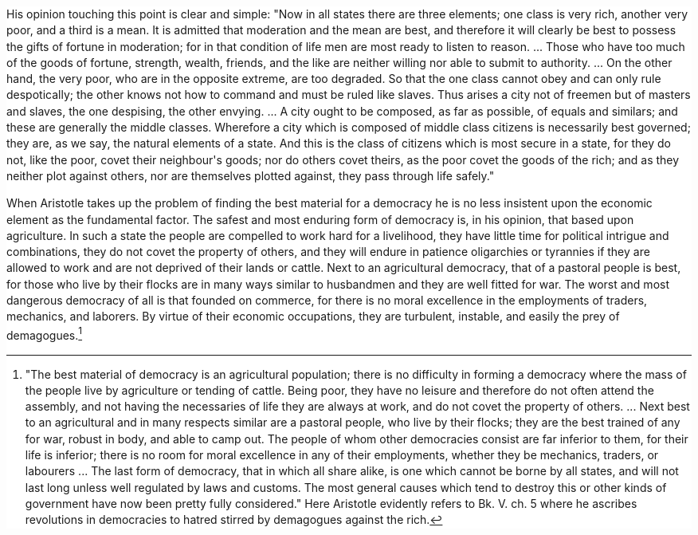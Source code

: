 His opinion touching this point is clear and simple:
"Now in all states there are three elements; one class is
very rich, another very poor, and a third is a mean. It is
admitted that moderation and the mean are best, and
therefore it will clearly be best to possess the gifts of fortune
in moderation; for in that condition of life men are
most ready to listen to reason. ... Those who have too
much of the goods of fortune, strength, wealth, friends,
and the like are neither willing nor able to submit to authority.
... On the other hand, the very poor, who are in
the opposite extreme, are too degraded. So that the one
class cannot obey and can only rule despotically; the other
knows not how to command and must be ruled like slaves.
Thus arises a city not of freemen but of masters and slaves,
the one despising, the other envying. ... A city ought to
be composed, as far as possible, of equals and similars; and
these are generally the middle classes. Wherefore a city
which is composed of middle class citizens is necessarily
best governed; they are, as we say, the natural elements of
a state. And this is the class of citizens which is most
secure in a state, for they do not, like the poor, covet their
neighbour's goods; nor do others covet theirs, as the poor
covet the goods of the rich; and as they neither plot against
others, nor are themselves plotted against, they pass
through life safely."

When Aristotle takes up the problem of finding the best
material for a democracy he is no less insistent upon the
economic element as the fundamental factor. The safest
and most enduring form of democracy is, in his opinion,
that based upon agriculture. In such a state the people are
compelled to work hard for a livelihood, they have little
time for political intrigue and combinations, they do not
covet the property of others, and they will endure in
patience oligarchies or tyrannies if they are allowed to
work and are not deprived of their lands or cattle. Next to
an agricultural democracy, that of a pastoral people is best,
for those who live by their flocks are in many ways similar
to husbandmen and they are well fitted for war. The worst
and most dangerous democracy of all is that founded on
commerce, for there is no moral excellence in the employments
of traders, mechanics, and laborers. By virtue of
their economic occupations, they are turbulent, instable,
and easily the prey of demagogues.[^/46]


[^/46]: "The best material of democracy is an agricultural population;
there is no difficulty in forming a democracy where the
mass of the people live by agriculture or tending of cattle.
Being poor, they have no leisure and therefore do not often
attend the assembly, and not having the necessaries of life they
are always at work, and do not covet the property of others.
... Next best to an agricultural and in many respects similar
are a pastoral people, who live by their flocks; they are the
best trained of any for war, robust in body, and able to camp
out. The people of whom other democracies consist are far
inferior to them, for their life is inferior; there is no room for
moral excellence in any of their employments, whether they be
mechanics, traders, or labourers ... The last form of democracy,
that in which all share alike, is one which cannot be
borne by all states, and will not last long unless well regulated
by laws and customs. The most general causes which tend to
destroy this or other kinds of government have now been pretty
fully considered." Here Aristotle evidently refers to Bk. V.
ch. 5 where he ascribes revolutions in democracies to hatred
stirred by demagogues against the rich.

[^/40]: Compiler's note: Translated, the passage reads as follows:
[^/41]: Compiler's note: Aristotle (384--322 B.C.), philosopher of
[^/42]: \[The history of the transition from "political economy" to
[^/47]: Compiler's note: Machiavelli (A.D. 1469--1527), Italian
[^/0481]: More than a century after Machiavelli's death an English
[^/0482]: Compiler's note: John Locke (1632--1704).
[^/50]: Compiler's note: For specific consideration of this topic,
[^/51]: "Faction" was the common term in the eighteenth century
[^/55]: Italics are Webster's own.